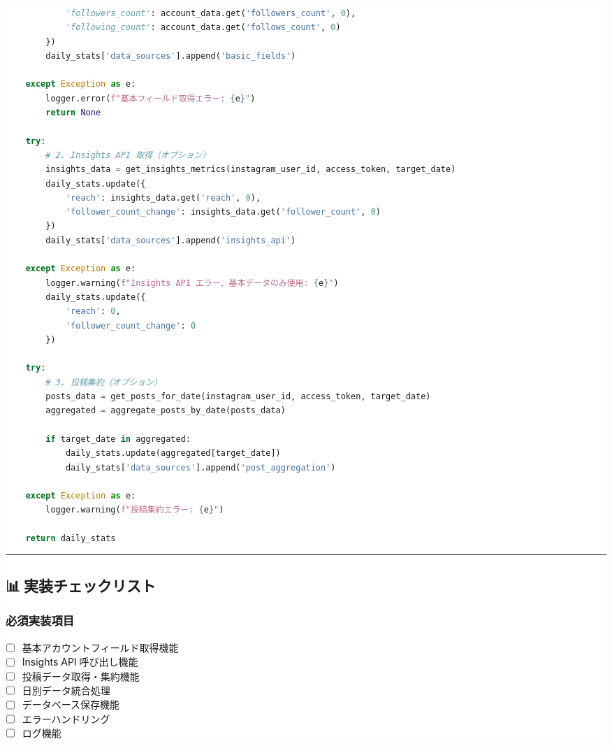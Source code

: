 ```python
            'followers_count': account_data.get('followers_count', 0),
            'following_count': account_data.get('follows_count', 0)
        })
        daily_stats['data_sources'].append('basic_fields')
        
    except Exception as e:
        logger.error(f"基本フィールド取得エラー: {e}")
        return None
    
    try:
        # 2. Insights API 取得（オプション）
        insights_data = get_insights_metrics(instagram_user_id, access_token, target_date)
        daily_stats.update({
            'reach': insights_data.get('reach', 0),
            'follower_count_change': insights_data.get('follower_count', 0)
        })
        daily_stats['data_sources'].append('insights_api')
        
    except Exception as e:
        logger.warning(f"Insights API エラー、基本データのみ使用: {e}")
        daily_stats.update({
            'reach': 0,
            'follower_count_change': 0
        })
    
    try:
        # 3. 投稿集約（オプション）
        posts_data = get_posts_for_date(instagram_user_id, access_token, target_date)
        aggregated = aggregate_posts_by_date(posts_data)
        
        if target_date in aggregated:
            daily_stats.update(aggregated[target_date])
            daily_stats['data_sources'].append('post_aggregation')
        
    except Exception as e:
        logger.warning(f"投稿集約エラー: {e}")
    
    return daily_stats
```

---

## 📊 実装チェックリスト

### 必須実装項目
- [ ] 基本アカウントフィールド取得機能
- [ ] Insights API 呼び出し機能
- [ ] 投稿データ取得・集約機能  
- [ ] 日別データ統合処理
- [ ] データベース保存機能
- [ ] エラーハンドリング
- [ ] ログ機能
